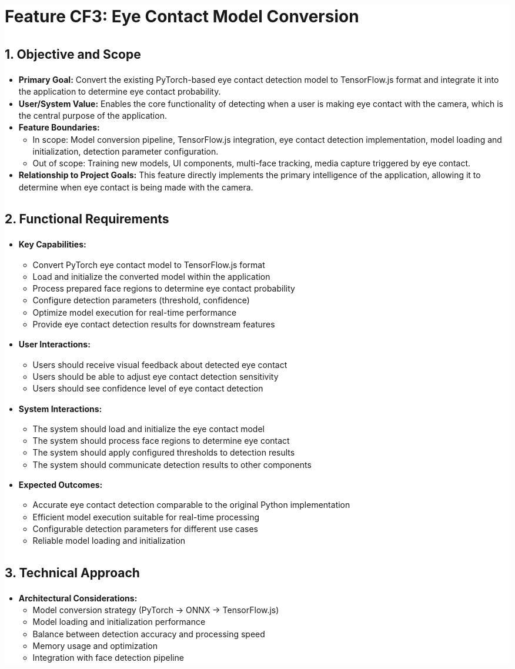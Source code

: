 # Feature CF3: Eye Contact Model Conversion

## 1. Objective and Scope
- **Primary Goal:** Convert the existing PyTorch-based eye contact detection model to TensorFlow.js format and integrate it into the application to determine eye contact probability.
- **User/System Value:** Enables the core functionality of detecting when a user is making eye contact with the camera, which is the central purpose of the application.
- **Feature Boundaries:** 
  - In scope: Model conversion pipeline, TensorFlow.js integration, eye contact detection implementation, model loading and initialization, detection parameter configuration.
  - Out of scope: Training new models, UI components, multi-face tracking, media capture triggered by eye contact.
- **Relationship to Project Goals:** This feature directly implements the primary intelligence of the application, allowing it to determine when eye contact is being made with the camera.

## 2. Functional Requirements
- **Key Capabilities:**
  - Convert PyTorch eye contact model to TensorFlow.js format
  - Load and initialize the converted model within the application
  - Process prepared face regions to determine eye contact probability
  - Configure detection parameters (threshold, confidence)
  - Optimize model execution for real-time performance
  - Provide eye contact detection results for downstream features

- **User Interactions:**
  - Users should receive visual feedback about detected eye contact
  - Users should be able to adjust eye contact detection sensitivity
  - Users should see confidence level of eye contact detection

- **System Interactions:**
  - The system should load and initialize the eye contact model
  - The system should process face regions to determine eye contact
  - The system should apply configured thresholds to detection results
  - The system should communicate detection results to other components

- **Expected Outcomes:**
  - Accurate eye contact detection comparable to the original Python implementation
  - Efficient model execution suitable for real-time processing
  - Configurable detection parameters for different use cases
  - Reliable model loading and initialization

## 3. Technical Approach
- **Architectural Considerations:**
  - Model conversion strategy (PyTorch → ONNX → TensorFlow.js)
  - Model loading and initialization performance
  - Balance between detection accuracy and processing speed
  - Memory usage and optimization
  - Integration with face detection pipeline
